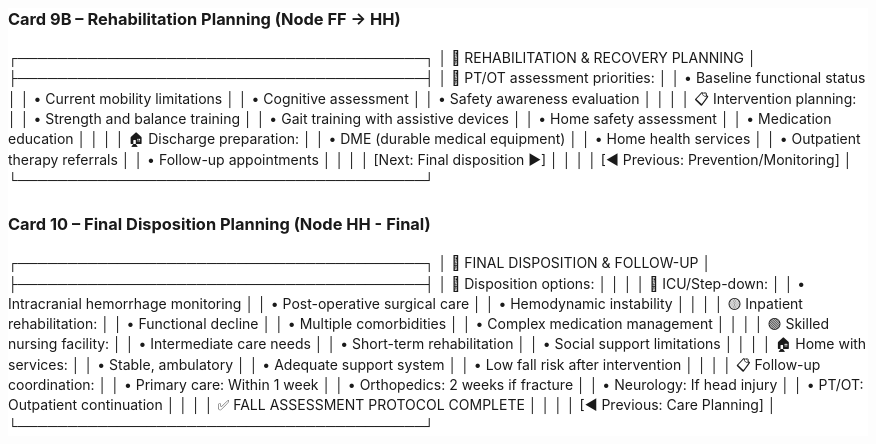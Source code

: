 ### Card 9B – Rehabilitation Planning (Node FF → HH)
┌─────────────────────────────────────────┐
│ 🏃 REHABILITATION & RECOVERY PLANNING    │
├─────────────────────────────────────────┤
│ 🎯 PT/OT assessment priorities:         │
│ • Baseline functional status           │
│ • Current mobility limitations         │
│ • Cognitive assessment                 │
│ • Safety awareness evaluation          │
│                                         │
│ 📋 Intervention planning:               │
│ • Strength and balance training        │
│ • Gait training with assistive devices │
│ • Home safety assessment               │
│ • Medication education                 │
│                                         │
│ 🏠 Discharge preparation:               │
│ • DME (durable medical equipment)      │
│ • Home health services                 │
│ • Outpatient therapy referrals         │
│ • Follow-up appointments               │
│                                         │
│ [Next: Final disposition ▶]            │
│                                         │
│ [◀ Previous: Prevention/Monitoring]    │
└─────────────────────────────────────────┘

### Card 10 – Final Disposition Planning (Node HH - Final)
┌─────────────────────────────────────────┐
│ 🏥 FINAL DISPOSITION & FOLLOW-UP        │
├─────────────────────────────────────────┤
│ 📍 Disposition options:                 │
│                                         │
│ 🔴 ICU/Step-down:                       │
│ • Intracranial hemorrhage monitoring   │
│ • Post-operative surgical care         │
│ • Hemodynamic instability              │
│                                         │
│ 🟡 Inpatient rehabilitation:             │
│ • Functional decline                   │
│ • Multiple comorbidities               │
│ • Complex medication management        │
│                                         │
│ 🟢 Skilled nursing facility:            │
│ • Intermediate care needs              │
│ • Short-term rehabilitation            │
│ • Social support limitations           │
│                                         │
│ 🏠 Home with services:                  │
│ • Stable, ambulatory                  │
│ • Adequate support system              │
│ • Low fall risk after intervention    │
│                                         │
│ 📋 Follow-up coordination:              │
│ • Primary care: Within 1 week          │
│ • Orthopedics: 2 weeks if fracture     │
│ • Neurology: If head injury            │
│ • PT/OT: Outpatient continuation       │
│                                         │
│ ✅ FALL ASSESSMENT PROTOCOL COMPLETE   │
│                                         │
│ [◀ Previous: Care Planning]            │
└─────────────────────────────────────────┘